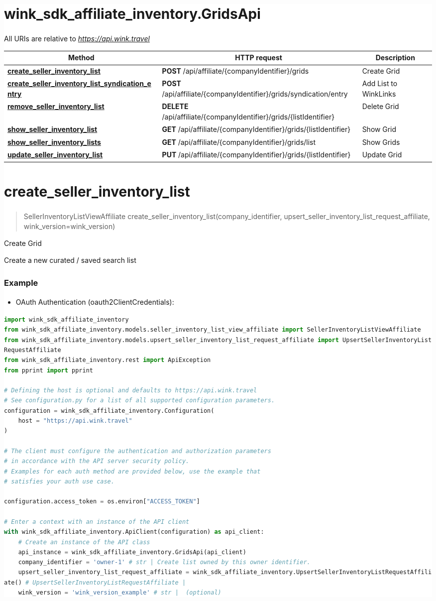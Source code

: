 # wink_sdk_affiliate_inventory.GridsApi

All URIs are relative to *https://api.wink.travel*

Method | HTTP request | Description
------------- | ------------- | -------------
[**create_seller_inventory_list**](GridsApi.md#create_seller_inventory_list) | **POST** /api/affiliate/{companyIdentifier}/grids | Create Grid
[**create_seller_inventory_list_syndication_entry**](GridsApi.md#create_seller_inventory_list_syndication_entry) | **POST** /api/affiliate/{companyIdentifier}/grids/syndication/entry | Add List to WinkLinks
[**remove_seller_inventory_list**](GridsApi.md#remove_seller_inventory_list) | **DELETE** /api/affiliate/{companyIdentifier}/grids/{listIdentifier} | Delete Grid
[**show_seller_inventory_list**](GridsApi.md#show_seller_inventory_list) | **GET** /api/affiliate/{companyIdentifier}/grids/{listIdentifier} | Show Grid
[**show_seller_inventory_lists**](GridsApi.md#show_seller_inventory_lists) | **GET** /api/affiliate/{companyIdentifier}/grids/list | Show Grids
[**update_seller_inventory_list**](GridsApi.md#update_seller_inventory_list) | **PUT** /api/affiliate/{companyIdentifier}/grids/{listIdentifier} | Update Grid


# **create_seller_inventory_list**
> SellerInventoryListViewAffiliate create_seller_inventory_list(company_identifier, upsert_seller_inventory_list_request_affiliate, wink_version=wink_version)

Create Grid

Create a new curated / saved search list

### Example

* OAuth Authentication (oauth2ClientCredentials):

```python
import wink_sdk_affiliate_inventory
from wink_sdk_affiliate_inventory.models.seller_inventory_list_view_affiliate import SellerInventoryListViewAffiliate
from wink_sdk_affiliate_inventory.models.upsert_seller_inventory_list_request_affiliate import UpsertSellerInventoryListRequestAffiliate
from wink_sdk_affiliate_inventory.rest import ApiException
from pprint import pprint

# Defining the host is optional and defaults to https://api.wink.travel
# See configuration.py for a list of all supported configuration parameters.
configuration = wink_sdk_affiliate_inventory.Configuration(
    host = "https://api.wink.travel"
)

# The client must configure the authentication and authorization parameters
# in accordance with the API server security policy.
# Examples for each auth method are provided below, use the example that
# satisfies your auth use case.

configuration.access_token = os.environ["ACCESS_TOKEN"]

# Enter a context with an instance of the API client
with wink_sdk_affiliate_inventory.ApiClient(configuration) as api_client:
    # Create an instance of the API class
    api_instance = wink_sdk_affiliate_inventory.GridsApi(api_client)
    company_identifier = 'owner-1' # str | Create list owned by this owner identifier.
    upsert_seller_inventory_list_request_affiliate = wink_sdk_affiliate_inventory.UpsertSellerInventoryListRequestAffiliate() # UpsertSellerInventoryListRequestAffiliate | 
    wink_version = 'wink_version_example' # str |  (optional)

```